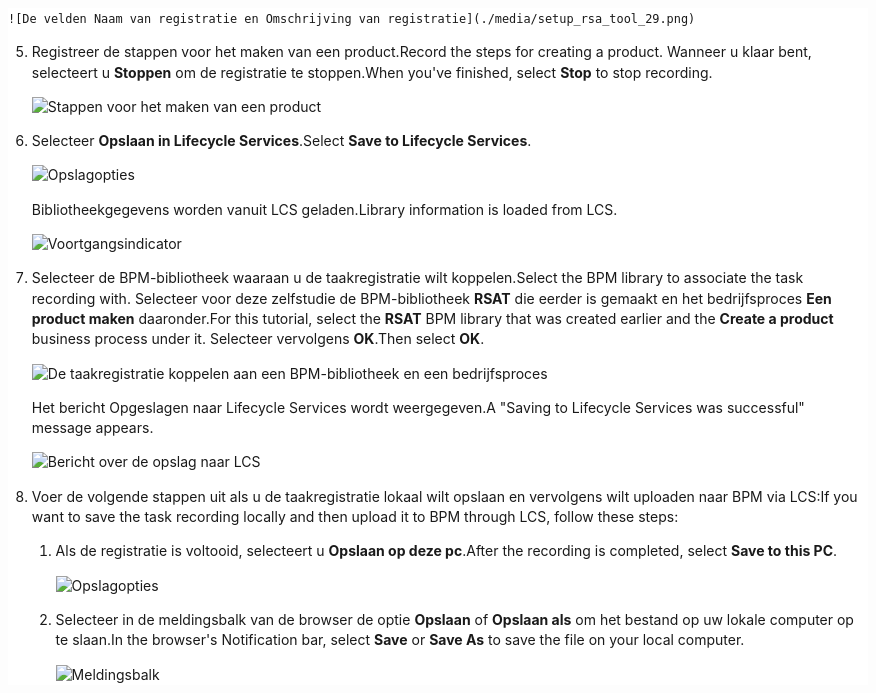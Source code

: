     ![De velden Naam van registratie en Omschrijving van registratie](./media/setup_rsa_tool_29.png)

5. <span data-ttu-id="8f307-257">Registreer de stappen voor het maken van een product.</span><span class="sxs-lookup"><span data-stu-id="8f307-257">Record the steps for creating a product.</span></span> <span data-ttu-id="8f307-258">Wanneer u klaar bent, selecteert u **Stoppen** om de registratie te stoppen.</span><span class="sxs-lookup"><span data-stu-id="8f307-258">When you've finished, select **Stop** to stop recording.</span></span>

    ![Stappen voor het maken van een product](./media/setup_rsa_tool_30.png)

6. <span data-ttu-id="8f307-260">Selecteer **Opslaan in Lifecycle Services**.</span><span class="sxs-lookup"><span data-stu-id="8f307-260">Select **Save to Lifecycle Services**.</span></span>

    ![Opslagopties](./media/setup_rsa_tool_31.png)

    <span data-ttu-id="8f307-262">Bibliotheekgegevens worden vanuit LCS geladen.</span><span class="sxs-lookup"><span data-stu-id="8f307-262">Library information is loaded from LCS.</span></span>

    ![Voortgangsindicator](./media/setup_rsa_tool_32.png)

7. <span data-ttu-id="8f307-264">Selecteer de BPM-bibliotheek waaraan u de taakregistratie wilt koppelen.</span><span class="sxs-lookup"><span data-stu-id="8f307-264">Select the BPM library to associate the task recording with.</span></span> <span data-ttu-id="8f307-265">Selecteer voor deze zelfstudie de BPM-bibliotheek **RSAT** die eerder is gemaakt en het bedrijfsproces **Een product maken** daaronder.</span><span class="sxs-lookup"><span data-stu-id="8f307-265">For this tutorial, select the **RSAT** BPM library that was created earlier and the **Create a product** business process under it.</span></span> <span data-ttu-id="8f307-266">Selecteer vervolgens **OK**.</span><span class="sxs-lookup"><span data-stu-id="8f307-266">Then select **OK**.</span></span>

    ![De taakregistratie koppelen aan een BPM-bibliotheek en een bedrijfsproces](./media/setup_rsa_tool_33.png)

    <span data-ttu-id="8f307-268">Het bericht Opgeslagen naar Lifecycle Services wordt weergegeven.</span><span class="sxs-lookup"><span data-stu-id="8f307-268">A "Saving to Lifecycle Services was successful" message appears.</span></span>

    ![Bericht over de opslag naar LCS](./media/setup_rsa_tool_34.png)

8. <span data-ttu-id="8f307-270">Voer de volgende stappen uit als u de taakregistratie lokaal wilt opslaan en vervolgens wilt uploaden naar BPM via LCS:</span><span class="sxs-lookup"><span data-stu-id="8f307-270">If you want to save the task recording locally and then upload it to BPM through LCS, follow these steps:</span></span>

    1. <span data-ttu-id="8f307-271">Als de registratie is voltooid, selecteert u **Opslaan op deze pc**.</span><span class="sxs-lookup"><span data-stu-id="8f307-271">After the recording is completed, select **Save to this PC**.</span></span>

        ![Opslagopties](./media/setup_rsa_tool_35.png)

    2. <span data-ttu-id="8f307-273">Selecteer in de meldingsbalk van de browser de optie **Opslaan** of **Opslaan als** om het bestand op uw lokale computer op te slaan.</span><span class="sxs-lookup"><span data-stu-id="8f307-273">In the browser's Notification bar, select **Save** or **Save As** to save the file on your local computer.</span></span>

        ![Meldingsbalk](./media/setup_rsa_tool_36.png)
